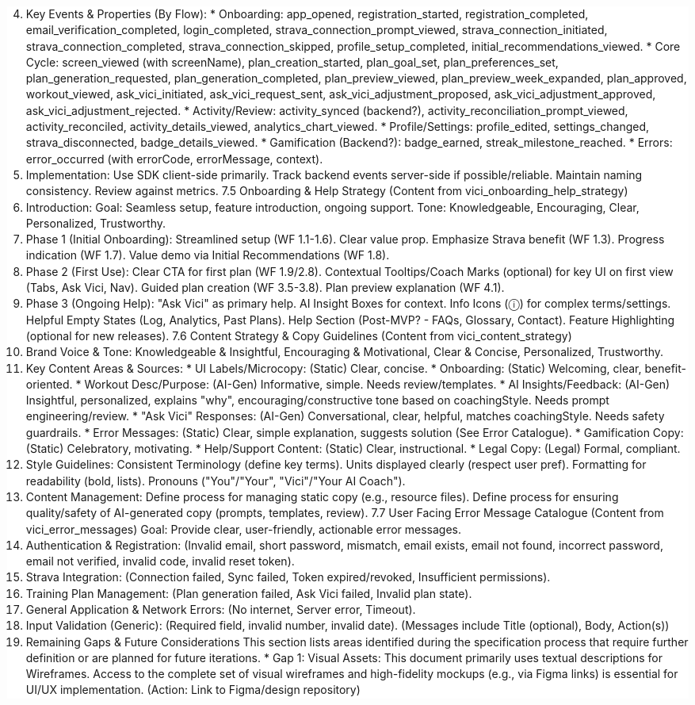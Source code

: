 4. Key Events & Properties (By Flow):
         * Onboarding: app_opened, registration_started, registration_completed, email_verification_completed, login_completed, strava_connection_prompt_viewed, strava_connection_initiated, strava_connection_completed, strava_connection_skipped, profile_setup_completed, initial_recommendations_viewed.
         * Core Cycle: screen_viewed (with screenName), plan_creation_started, plan_goal_set, plan_preferences_set, plan_generation_requested, plan_generation_completed, plan_preview_viewed, plan_preview_week_expanded, plan_approved, workout_viewed, ask_vici_initiated, ask_vici_request_sent, ask_vici_adjustment_proposed, ask_vici_adjustment_approved, ask_vici_adjustment_rejected.
         * Activity/Review: activity_synced (backend?), activity_reconciliation_prompt_viewed, activity_reconciled, activity_details_viewed, analytics_chart_viewed.
         * Profile/Settings: profile_edited, settings_changed, strava_disconnected, badge_details_viewed.
         * Gamification (Backend?): badge_earned, streak_milestone_reached.
         * Errors: error_occurred (with errorCode, errorMessage, context).
5. Implementation: Use SDK client-side primarily. Track backend events server-side if possible/reliable. Maintain naming consistency. Review against metrics.
7.5 Onboarding & Help Strategy
(Content from vici_onboarding_help_strategy)
1. Introduction: Goal: Seamless setup, feature introduction, ongoing support. Tone: Knowledgeable, Encouraging, Clear, Personalized, Trustworthy.
2. Phase 1 (Initial Onboarding): Streamlined setup (WF 1.1-1.6). Clear value prop. Emphasize Strava benefit (WF 1.3). Progress indication (WF 1.7). Value demo via Initial Recommendations (WF 1.8).
3. Phase 2 (First Use): Clear CTA for first plan (WF 1.9/2.8). Contextual Tooltips/Coach Marks (optional) for key UI on first view (Tabs, Ask Vici, Nav). Guided plan creation (WF 3.5-3.8). Plan preview explanation (WF 4.1).
4. Phase 3 (Ongoing Help): "Ask Vici" as primary help. AI Insight Boxes for context. Info Icons (ⓘ) for complex terms/settings. Helpful Empty States (Log, Analytics, Past Plans). Help Section (Post-MVP? - FAQs, Glossary, Contact). Feature Highlighting (optional for new releases).
7.6 Content Strategy & Copy Guidelines
(Content from vici_content_strategy)
1. Brand Voice & Tone: Knowledgeable & Insightful, Encouraging & Motivational, Clear & Concise, Personalized, Trustworthy.
2. Key Content Areas & Sources:
            * UI Labels/Microcopy: (Static) Clear, concise.
            * Onboarding: (Static) Welcoming, clear, benefit-oriented.
            * Workout Desc/Purpose: (AI-Gen) Informative, simple. Needs review/templates.
            * AI Insights/Feedback: (AI-Gen) Insightful, personalized, explains "why", encouraging/constructive tone based on coachingStyle. Needs prompt engineering/review.
            * "Ask Vici" Responses: (AI-Gen) Conversational, clear, helpful, matches coachingStyle. Needs safety guardrails.
            * Error Messages: (Static) Clear, simple explanation, suggests solution (See Error Catalogue).
            * Gamification Copy: (Static) Celebratory, motivating.
            * Help/Support Content: (Static) Clear, instructional.
            * Legal Copy: (Legal) Formal, compliant.
3. Style Guidelines: Consistent Terminology (define key terms). Units displayed clearly (respect user pref). Formatting for readability (bold, lists). Pronouns ("You"/"Your", "Vici"/"Your AI Coach").
4. Content Management: Define process for managing static copy (e.g., resource files). Define process for ensuring quality/safety of AI-generated copy (prompts, templates, review).
7.7 User Facing Error Message Catalogue
(Content from vici_error_messages)
Goal: Provide clear, user-friendly, actionable error messages.
1. Authentication & Registration: (Invalid email, short password, mismatch, email exists, email not found, incorrect password, email not verified, invalid code, invalid reset token).
2. Strava Integration: (Connection failed, Sync failed, Token expired/revoked, Insufficient permissions).
3. Training Plan Management: (Plan generation failed, Ask Vici failed, Invalid plan state).
4. General Application & Network Errors: (No internet, Server error, Timeout).
5. Input Validation (Generic): (Required field, invalid number, invalid date).
(Messages include Title (optional), Body, Action(s))
8. Remaining Gaps & Future Considerations
This section lists areas identified during the specification process that require further definition or are planned for future iterations.
               * Gap 1: Visual Assets: This document primarily uses textual descriptions for Wireframes. Access to the complete set of visual wireframes and high-fidelity mockups (e.g., via Figma links) is essential for UI/UX implementation. (Action: Link to Figma/design repository)